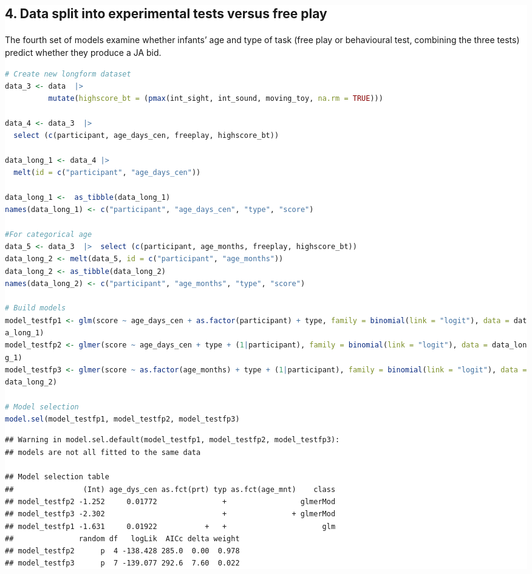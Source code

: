 ## 4. Data split into experimental tests versus free play

The fourth set of models examine whether infants’ age and type of task
(free play or behavioural test, combining the three tests) predict
whether they produce a JA bid.

``` r
# Create new longform dataset
data_3 <- data  |> 
          mutate(highscore_bt = (pmax(int_sight, int_sound, moving_toy, na.rm = TRUE)))

data_4 <- data_3  |>  
  select (c(participant, age_days_cen, freeplay, highscore_bt))

data_long_1 <- data_4 |> 
  melt(id = c("participant", "age_days_cen"))
  
data_long_1 <-  as_tibble(data_long_1)
names(data_long_1) <- c("participant", "age_days_cen", "type", "score")

#For categorical age
data_5 <- data_3  |>  select (c(participant, age_months, freeplay, highscore_bt))
data_long_2 <- melt(data_5, id = c("participant", "age_months"))
data_long_2 <- as_tibble(data_long_2)
names(data_long_2) <- c("participant", "age_months", "type", "score")
    
# Build models
model_testfp1 <- glm(score ~ age_days_cen + as.factor(participant) + type, family = binomial(link = "logit"), data = data_long_1)
model_testfp2 <- glmer(score ~ age_days_cen + type + (1|participant), family = binomial(link = "logit"), data = data_long_1)
model_testfp3 <- glmer(score ~ as.factor(age_months) + type + (1|participant), family = binomial(link = "logit"), data = data_long_2)
    
# Model selection
model.sel(model_testfp1, model_testfp2, model_testfp3)
```

    ## Warning in model.sel.default(model_testfp1, model_testfp2, model_testfp3):
    ## models are not all fitted to the same data

    ## Model selection table 
    ##                (Int) age_dys_cen as.fct(prt) typ as.fct(age_mnt)    class
    ## model_testfp2 -1.252     0.01772               +                 glmerMod
    ## model_testfp3 -2.302                           +               + glmerMod
    ## model_testfp1 -1.631     0.01922           +   +                      glm
    ##               random df   logLik  AICc delta weight
    ## model_testfp2      p  4 -138.428 285.0  0.00  0.978
    ## model_testfp3      p  7 -139.077 292.6  7.60  0.022